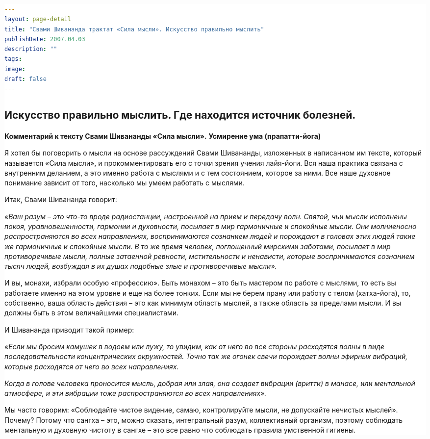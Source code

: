 ```yaml
---
layout: page-detail
title: "Свами Шивананда трактат «Сила мысли». Искусство правильно мыслить"
publishDate: 2007.04.03
description: ""
tags:
image:
draft: false
---
```


<audio title="2007.04.03 - Свами Шивананда трактат «Сила мысли». Искусство правильно мыслить.mp3" src="/upload/iblock/43e/43e8a39fe0830f74fcec306991596f2f.mp3" controls=""></audio>

## **Искусство правильно мыслить.** **Где находится источник болезней.**  
**Комментарий к тексту Свами Шивананды «Сила мысли».** **Усмирение ума (прапатти-йога)**

  
 Я хотел бы поговорить о мысли на основе рассуждений Свами Шивананды, изложенных в написанном им тексте, который называется «Сила мысли», и прокомментировать его с точки зрения учения лайя-йоги. Вся наша практика связана с внутренним деланием, а это именно работа с мыслями и с тем состоянием, которое за ними. Все наше духовное понимание зависит от того, насколько мы умеем работать с мыслями.

  
 Итак, Свами Шивананда говорит:

_«Ваш разум – это что-то вроде радиостанции, настроенной на прием и передачу волн. Святой, чьи мысли исполнены покоя, уравновешенности, гармонии и духовности, посылает в мир гармоничные и спокойные мысли. Они молниеносно распространяются во всех направлениях, воспринимаются сознанием людей и порождают в головах этих людей такие же гармоничные и спокойные мысли. В то же время человек, поглощенный мирскими заботами, посылает в мир противоречивые мысли, полные затаенной ревности, мстительности и ненависти, которые воспринимаются сознанием тысяч людей, возбуждая в их душах подобные злые и противоречивые мысли»._ 

  
 И вы, монахи, избрали особую «профессию». Быть монахом – это быть мастером по работе с мыслями, то есть вы работаете именно на этом уровне и еще на более тонких. Если мы не берем прану или работу с телом (хатха-йога), то, собственно, ваша область действия – это как минимум область мыслей, а также область за пределами мысли. И вы должны быть в этом величайшими специалистами.

  
 И Шивананда приводит такой пример:

_«Если мы бросим камушек в водоем или лужу, то увидим, как от него во все стороны расходятся волны в виде последовательности концентрических окружностей. Точно так же огонек свечи порождает волны эфирных вибраций, которые расходятся от него во всех направлениях._ 

 _Когда в голове человека проносится мысль, добрая или злая, она создает вибрации (вритти) в манасе, или ментальной атмосфере, и эти вибрации тоже распространяются во всех направлениях»._ 

  
 Мы часто говорим: «Соблюдайте чистое видение, самаю, контролируйте мысли, не допускайте нечистых мыслей». Почему? Потому что сангха – это, можно сказать, интегральный разум, коллективный организм, поэтому соблюдать ментальную и духовную чистоту в сангхе – это все равно что соблюдать правила умственной гигиены.

